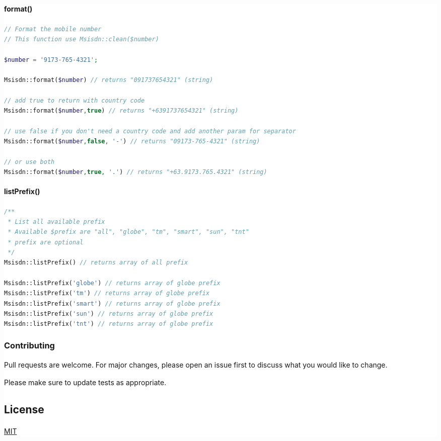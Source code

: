 
#### format()
```php
// Format the mobile number
// This function use Msisdn::clean($number)

$number = '9173-765-4321';

Msisdn::format($number) // returns "091737654321" (string)

// add true to return with country code
Msisdn::format($number,true) // returns "+6391737654321" (string)

// use false if you don't need a country code and add another param for separator
Msisdn::format($number,false, '-') // returns "09173-765-4321" (string)

// or use both
Msisdn::format($number,true, '.') // returns "+63.9173.765.4321" (string)
```

#### listPrefix()
```php
/**
 * List all available prefix
 * Available $prefix are "all", "globe", "tm", "smart", "sun", "tnt"
 * prefix are optional
 */
Msisdn::listPrefix() // returns array of all prefix

Msisdn::listPrefix('globe') // returns array of globe prefix
Msisdn::listPrefix('tm') // returns array of globe prefix
Msisdn::listPrefix('smart') // returns array of globe prefix
Msisdn::listPrefix('sun') // returns array of globe prefix
Msisdn::listPrefix('tnt') // returns array of globe prefix

```

### Contributing
Pull requests are welcome. For major changes, please open an issue first to discuss what you would like to change.

Please make sure to update tests as appropriate.

## License
[MIT](https://github.com/BashPH/ph-msisdn/blob/1.x/LICENSE)